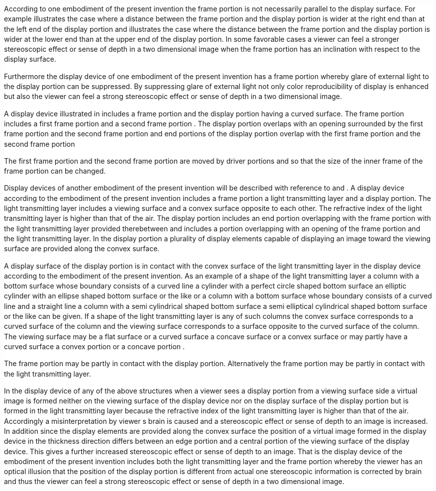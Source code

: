 According to one embodiment of the present invention the frame portion is not necessarily parallel to the display surface. For example illustrates the case where a distance between the frame portion and the display portion is wider at the right end than at the left end of the display portion and illustrates the case where the distance between the frame portion and the display portion is wider at the lower end than at the upper end of the display portion. In some favorable cases a viewer can feel a stronger stereoscopic effect or sense of depth in a two dimensional image when the frame portion has an inclination with respect to the display surface.

Furthermore the display device of one embodiment of the present invention has a frame portion whereby glare of external light to the display portion can be suppressed. By suppressing glare of external light not only color reproducibility of display is enhanced but also the viewer can feel a strong stereoscopic effect or sense of depth in a two dimensional image.

A display device illustrated in includes a frame portion and the display portion having a curved surface. The frame portion includes a first frame portion and a second frame portion . The display portion overlaps with an opening surrounded by the first frame portion and the second frame portion and end portions of the display portion overlap with the first frame portion and the second frame portion

The first frame portion and the second frame portion are moved by driver portions and so that the size of the inner frame of the frame portion can be changed.

Display devices of another embodiment of the present invention will be described with reference to and . A display device according to the embodiment of the present invention includes a frame portion a light transmitting layer and a display portion. The light transmitting layer includes a viewing surface and a convex surface opposite to each other. The refractive index of the light transmitting layer is higher than that of the air. The display portion includes an end portion overlapping with the frame portion with the light transmitting layer provided therebetween and includes a portion overlapping with an opening of the frame portion and the light transmitting layer. In the display portion a plurality of display elements capable of displaying an image toward the viewing surface are provided along the convex surface.

A display surface of the display portion is in contact with the convex surface of the light transmitting layer in the display device according to the embodiment of the present invention. As an example of a shape of the light transmitting layer a column with a bottom surface whose boundary consists of a curved line a cylinder with a perfect circle shaped bottom surface an elliptic cylinder with an ellipse shaped bottom surface or the like or a column with a bottom surface whose boundary consists of a curved line and a straight line a column with a semi cylindrical shaped bottom surface a semi elliptical cylindrical shaped bottom surface or the like can be given. If a shape of the light transmitting layer is any of such columns the convex surface corresponds to a curved surface of the column and the viewing surface corresponds to a surface opposite to the curved surface of the column. The viewing surface may be a flat surface or a curved surface a concave surface or a convex surface or may partly have a curved surface a convex portion or a concave portion .

The frame portion may be partly in contact with the display portion. Alternatively the frame portion may be partly in contact with the light transmitting layer.

In the display device of any of the above structures when a viewer sees a display portion from a viewing surface side a virtual image is formed neither on the viewing surface of the display device nor on the display surface of the display portion but is formed in the light transmitting layer because the refractive index of the light transmitting layer is higher than that of the air. Accordingly a misinterpretation by viewer s brain is caused and a stereoscopic effect or sense of depth to an image is increased. In addition since the display elements are provided along the convex surface the position of a virtual image formed in the display device in the thickness direction differs between an edge portion and a central portion of the viewing surface of the display device. This gives a further increased stereoscopic effect or sense of depth to an image. That is the display device of the embodiment of the present invention includes both the light transmitting layer and the frame portion whereby the viewer has an optical illusion that the position of the display portion is different from actual one stereoscopic information is corrected by brain and thus the viewer can feel a strong stereoscopic effect or sense of depth in a two dimensional image.

